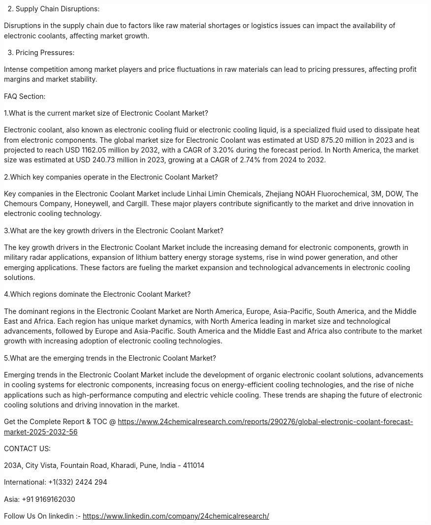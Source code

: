 2. Supply Chain Disruptions:

Disruptions in the supply chain due to factors like raw material shortages or logistics issues can impact the availability of electronic coolants, affecting market growth.

3. Pricing Pressures:

Intense competition among market players and price fluctuations in raw materials can lead to pricing pressures, affecting profit margins and market stability.

FAQ Section:

1.What is the current market size of Electronic Coolant Market?

Electronic coolant, also known as electronic cooling fluid or electronic cooling liquid, is a specialized fluid used to dissipate heat from electronic components. The global market size for Electronic Coolant was estimated at USD 875.20 million in 2023 and is projected to reach USD 1162.05 million by 2032, with a CAGR of 3.20% during the forecast period. In North America, the market size was estimated at USD 240.73 million in 2023, growing at a CAGR of 2.74% from 2024 to 2032.

2.Which key companies operate in the Electronic Coolant Market?

Key companies in the Electronic Coolant Market include Linhai Limin Chemicals, Zhejiang NOAH Fluorochemical, 3M, DOW, The Chemours Company, Honeywell, and Cargill. These major players contribute significantly to the market and drive innovation in electronic cooling technology.

3.What are the key growth drivers in the Electronic Coolant Market?

The key growth drivers in the Electronic Coolant Market include the increasing demand for electronic components, growth in military radar applications, expansion of lithium battery energy storage systems, rise in wind power generation, and other emerging applications. These factors are fueling the market expansion and technological advancements in electronic cooling solutions.

4.Which regions dominate the Electronic Coolant Market?

The dominant regions in the Electronic Coolant Market are North America, Europe, Asia-Pacific, South America, and the Middle East and Africa. Each region has unique market dynamics, with North America leading in market size and technological advancements, followed by Europe and Asia-Pacific. South America and the Middle East and Africa also contribute to the market growth with increasing adoption of electronic cooling technologies.

5.What are the emerging trends in the Electronic Coolant Market?

Emerging trends in the Electronic Coolant Market include the development of organic electronic coolant solutions, advancements in cooling systems for electronic components, increasing focus on energy-efficient cooling technologies, and the rise of niche applications such as high-performance computing and electric vehicle cooling. These trends are shaping the future of electronic cooling solutions and driving innovation in the market.

Get the Complete Report & TOC @ https://www.24chemicalresearch.com/reports/290276/global-electronic-coolant-forecast-market-2025-2032-56

CONTACT US:

203A, City Vista, Fountain Road, Kharadi, Pune, India - 411014

International: +1(332) 2424 294

Asia: +91 9169162030

Follow Us On linkedin :- https://www.linkedin.com/company/24chemicalresearch/ 
